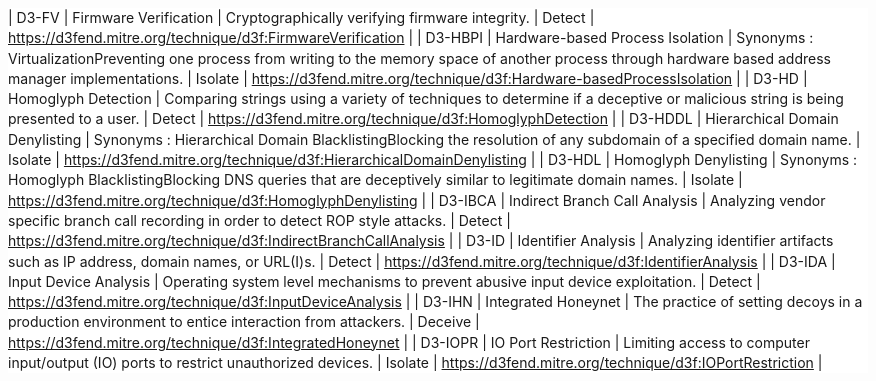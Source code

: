 | D3-FV     | Firmware Verification                    | Cryptographically verifying firmware integrity.                                                                                                                                                                                                                                                                                                                                                     | Detect               | https://d3fend.mitre.org/technique/d3f:FirmwareVerification                  |
| D3-HBPI   | Hardware-based Process Isolation         | Synonyms : VirtualizationPreventing one process from writing to the memory space of another process through hardware based address manager implementations.                                                                                                                                                                                                                                         | Isolate              | https://d3fend.mitre.org/technique/d3f:Hardware-basedProcessIsolation        |
| D3-HD     | Homoglyph Detection                      | Comparing strings using a variety of techniques to determine if a deceptive or malicious string is being presented to a user.                                                                                                                                                                                                                                                                       | Detect               | https://d3fend.mitre.org/technique/d3f:HomoglyphDetection                    |
| D3-HDDL   | Hierarchical Domain Denylisting          | Synonyms : Hierarchical Domain BlacklistingBlocking the resolution of any subdomain of a specified domain name.                                                                                                                                                                                                                                                                                     | Isolate              | https://d3fend.mitre.org/technique/d3f:HierarchicalDomainDenylisting         |
| D3-HDL    | Homoglyph Denylisting                    | Synonyms : Homoglyph BlacklistingBlocking DNS queries that are deceptively similar to legitimate domain names.                                                                                                                                                                                                                                                                                      | Isolate              | https://d3fend.mitre.org/technique/d3f:HomoglyphDenylisting                  |
| D3-IBCA   | Indirect Branch Call Analysis            | Analyzing vendor specific branch call recording in order to detect ROP style attacks.                                                                                                                                                                                                                                                                                                               | Detect               | https://d3fend.mitre.org/technique/d3f:IndirectBranchCallAnalysis            |
| D3-ID     | Identifier Analysis                      | Analyzing identifier artifacts such as IP address, domain names, or URL(I)s.                                                                                                                                                                                                                                                                                                                        | Detect               | https://d3fend.mitre.org/technique/d3f:IdentifierAnalysis                    |
| D3-IDA    | Input Device Analysis                    | Operating system level mechanisms to prevent abusive input device exploitation.                                                                                                                                                                                                                                                                                                                     | Detect               | https://d3fend.mitre.org/technique/d3f:InputDeviceAnalysis                   |
| D3-IHN    | Integrated Honeynet                      | The practice of setting decoys in a production environment to entice interaction from attackers.                                                                                                                                                                                                                                                                                                    | Deceive              | https://d3fend.mitre.org/technique/d3f:IntegratedHoneynet                    |
| D3-IOPR   | IO Port Restriction                      | Limiting access to computer input/output (IO) ports to restrict unauthorized devices.                                                                                                                                                                                                                                                                                                               | Isolate              | https://d3fend.mitre.org/technique/d3f:IOPortRestriction                     |